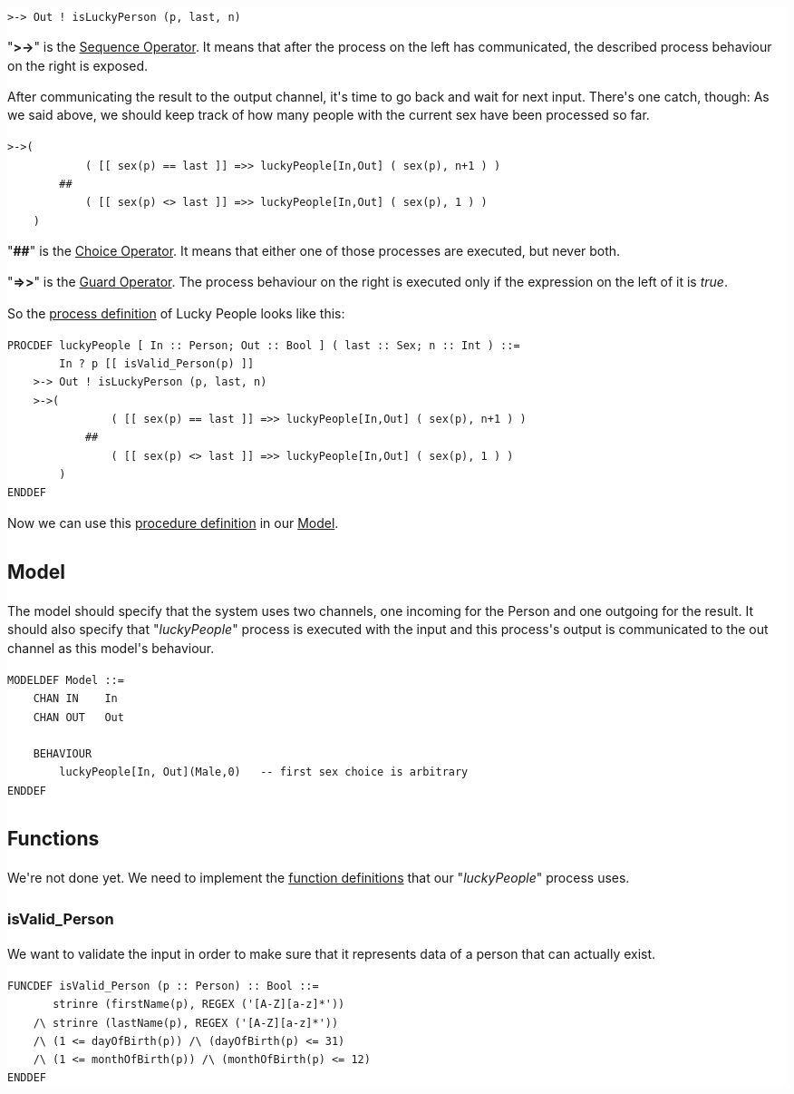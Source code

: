 `>-> Out ! isLuckyPerson (p, last, n)`

"**>->**" is the [Sequence Operator](Sequence_Operator). It means that after the process on the left has communicated, the described process behaviour on the right is exposed.

After communicating the result to the output channel, it's time to go back and wait for next input. There's one catch, though: As we said above, we should keep track of how many people with the current sex have been processed so far.

```
>->(
            ( [[ sex(p) == last ]] =>> luckyPeople[In,Out] ( sex(p), n+1 ) )
        ##
            ( [[ sex(p) <> last ]] =>> luckyPeople[In,Out] ( sex(p), 1 ) )
    )
```

"**##**" is the [Choice Operator](Choice_Operator). It means that either one of those processes are executed, but never both.

"**=>>**" is the [Guard Operator](Guard_Operator). The process behaviour on the right is executed only if the expression on the left of it is *true*.

So the [process definition](ProcDefs) of Lucky People looks like this:
```
PROCDEF luckyPeople [ In :: Person; Out :: Bool ] ( last :: Sex; n :: Int ) ::=
        In ? p [[ isValid_Person(p) ]] 
    >-> Out ! isLuckyPerson (p, last, n) 
    >->(
                ( [[ sex(p) == last ]] =>> luckyPeople[In,Out] ( sex(p), n+1 ) )
            ##
                ( [[ sex(p) <> last ]] =>> luckyPeople[In,Out] ( sex(p), 1 ) )
        )
ENDDEF
```
Now we can use this [procedure definition](ProcDefs) in our [Model](ModelDefs).
## Model
The model should specify that the system uses two channels, one incoming for the Person and one outgoing for the result.
It should also specify that "*luckyPeople*" process is executed with the input and this process's output is communicated to the out channel as this model's behaviour.
```
MODELDEF Model ::=
    CHAN IN    In
    CHAN OUT   Out

    BEHAVIOUR
        luckyPeople[In, Out](Male,0)   -- first sex choice is arbitrary
ENDDEF
```

## Functions
We're not done yet. We need to implement the [function definitions](FuncDefs) that our "*luckyPeople*" process uses.
### isValid_Person
We want to validate the input in order to make sure that it represents data of a person that can actually exist.
```
FUNCDEF isValid_Person (p :: Person) :: Bool ::=
       strinre (firstName(p), REGEX ('[A-Z][a-z]*'))
    /\ strinre (lastName(p), REGEX ('[A-Z][a-z]*'))
    /\ (1 <= dayOfBirth(p)) /\ (dayOfBirth(p) <= 31)
    /\ (1 <= monthOfBirth(p)) /\ (monthOfBirth(p) <= 12)
ENDDEF
```